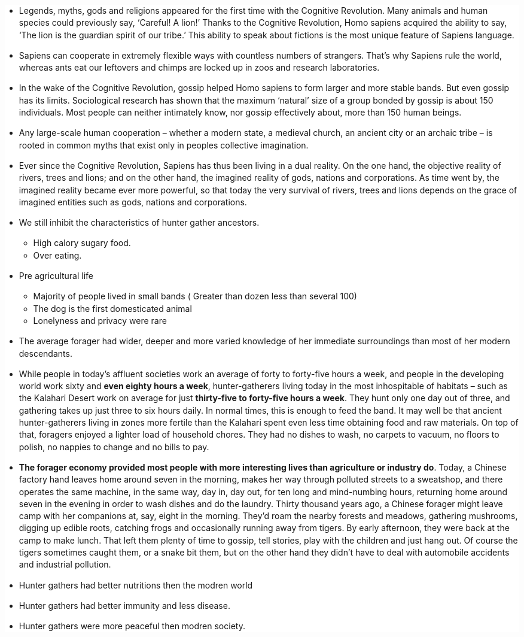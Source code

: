 - Legends, myths, gods and religions appeared for the first time with the Cognitive Revolution. Many animals and human species could previously say, ‘Careful! A lion!’ Thanks to the Cognitive Revolution, Homo sapiens acquired the ability to say, ‘The lion is the guardian spirit of our tribe.’ This ability to speak about fictions is the most unique feature of Sapiens language.
- Sapiens can cooperate in extremely flexible ways with countless numbers of strangers. That’s why Sapiens rule the world, whereas ants eat our leftovers and chimps are locked up in zoos and research laboratories.
- In the wake of the Cognitive Revolution, gossip helped Homo sapiens to form larger and more stable bands. But even gossip has its limits. Sociological research has shown that the maximum ‘natural’ size of a group bonded by gossip is about 150 individuals. Most people can neither intimately know, nor gossip effectively about, more than 150 human beings.
- Any large-scale human cooperation – whether a modern state, a medieval church, an ancient city or an archaic tribe – is rooted in common myths that exist only in peoples collective imagination.
- Ever since the Cognitive Revolution, Sapiens has thus been living in a dual reality. On the one hand, the objective reality of rivers, trees and lions; and on the other hand, the imagined reality of gods, nations and corporations. As time went by, the imagined reality became ever more powerful, so that today the very survival of rivers, trees and lions depends on the grace of imagined entities such as gods, nations and corporations.
- We still inhibit the characteristics of hunter gather ancestors.
    - High calory sugary food.
    - Over eating.

- Pre agricultural life
    - Majority of people lived in small bands ( Greater than dozen less than several 100)
    - The dog is the first domesticated animal
    - Lonelyness and privacy were rare
- The average forager had wider, deeper and more varied knowledge of her immediate surroundings than most of her modern descendants.
- While people in today’s affluent societies work an average of forty to forty-five hours a week, and people in the developing world work sixty and **even eighty hours a week**, hunter-gatherers living today in the most inhospitable of habitats – such as the Kalahari Desert work on average for just **thirty-five to forty-five hours a week**. They hunt only one day out of three, and gathering takes up just three to six hours daily. In normal times, this is enough to feed the band. It may well be that ancient hunter-gatherers living in zones more fertile than the Kalahari spent even less time obtaining food and raw materials. On top of that, foragers enjoyed a lighter load of household chores. They had no dishes to wash, no carpets to vacuum, no floors to polish, no nappies to change and no bills to pay.
- **The forager economy provided most people with more interesting lives than agriculture or industry do**. Today, a Chinese factory hand leaves home around seven in the morning, makes her way through polluted streets to a sweatshop, and there operates the same machine, in the same way, day in, day out, for ten long and mind-numbing hours, returning home around seven in the evening in order to wash dishes and do the laundry. Thirty thousand years ago, a Chinese forager might leave camp with her companions at, say, eight in the morning. They’d roam the nearby forests and meadows, gathering mushrooms, digging up edible roots, catching frogs and occasionally running away from tigers. By early afternoon, they were back at the camp to make lunch. That left them plenty of time to gossip, tell stories, play with the children and just hang out. Of course the tigers sometimes caught them, or a snake bit them, but on the other hand they didn’t have to deal with automobile accidents and industrial pollution.
- Hunter gathers had better nutritions then the modren world
- Hunter gathers had better immunity and less disease.
- Hunter gathers were more peaceful then modren society.
